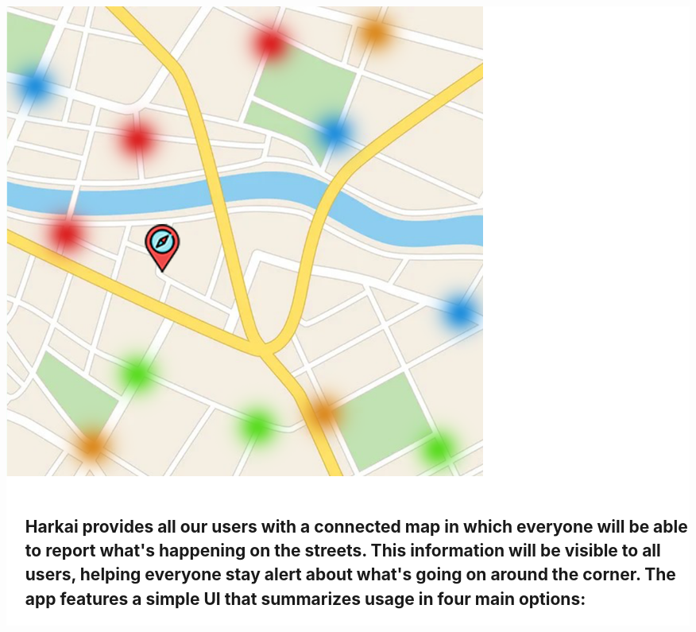   <img src="https://github.com/Luc4st1574/Harkai/blob/main/assets/resources/map.png" alt="map" width="600">
</p>

<div id="user-content-toc">
  <ul align="start">
    <summary><h2 style="display: inline-block">Harkai provides all our users with a connected map in which everyone will be able to report what's happening on the streets. This information will be visible to all users, helping everyone stay alert about what's going on around the corner. The app features a simple UI that summarizes usage in four main options:</h2></summary>
  </ul>
</div>
